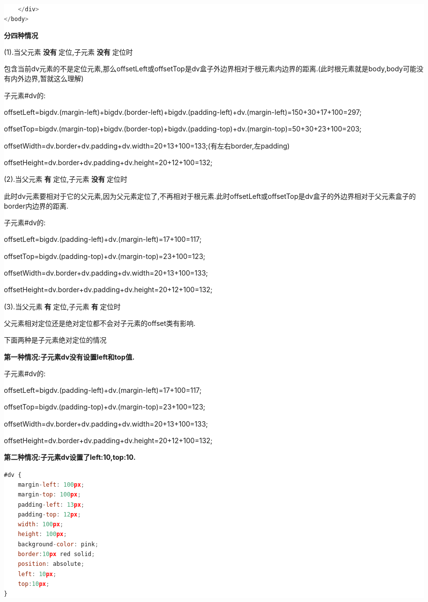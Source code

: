 ```javascript
	</div>
</body>
```

**分四种情况**

(1).当父元素 **没有** 定位,子元素 **没有** 定位时

包含当前dv元素的不是定位元素,那么offsetLeft或offsetTop是dv盒子外边界相对于根元素内边界的距离.(此时根元素就是body,body可能没有内外边界,暂就这么理解)

子元素#dv的:

offsetLeft=bigdv.(margin-left)+bigdv.(border-left)+bigdv.(padding-left)+dv.(margin-left)=150+30+17+100=297;

offsetTop=bigdv.(margin-top)+bigdv.(border-top)+bigdv.(padding-top)+dv.(margin-top)=50+30+23+100=203;

offsetWidth=dv.border+dv.padding+dv.width=20+13+100=133;(有左右border,左padding)

offsetHeight=dv.border+dv.padding+dv.height=20+12+100=132;

(2).当父元素 **有** 定位,子元素 **没有** 定位时

此时dv元素要相对于它的父元素,因为父元素定位了,不再相对于根元素.此时offsetLeft或offsetTop是dv盒子的外边界相对于父元素盒子的border内边界的距离.

子元素#dv的:

offsetLeft=bigdv.(padding-left)+dv.(margin-left)=17+100=117;

offsetTop=bigdv.(padding-top)+dv.(margin-top)=23+100=123;

offsetWidth=dv.border+dv.padding+dv.width=20+13+100=133;

offsetHeight=dv.border+dv.padding+dv.height=20+12+100=132;

(3).当父元素 **有** 定位,子元素 **有** 定位时

父元素相对定位还是绝对定位都不会对子元素的offset类有影响.

下面两种是子元素绝对定位的情况

**第一种情况:子元素dv没有设置left和top值.**

子元素#dv的:

offsetLeft=bigdv.(padding-left)+dv.(margin-left)=17+100=117;

offsetTop=bigdv.(padding-top)+dv.(margin-top)=23+100=123;

offsetWidth=dv.border+dv.padding+dv.width=20+13+100=133;

offsetHeight=dv.border+dv.padding+dv.height=20+12+100=132;

**第二种情况:子元素dv设置了left:10,top:10.**

```javascript
#dv {
    margin-left: 100px;
    margin-top: 100px;
    padding-left: 13px;
    padding-top: 12px;
    width: 100px;
    height: 100px;
    background-color: pink;
    border:10px red solid;
    position: absolute;
    left: 10px;
    top:10px;
}
```
